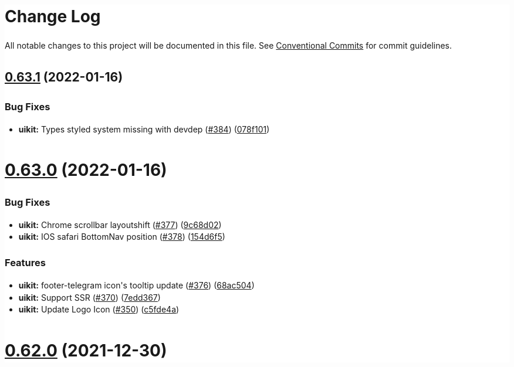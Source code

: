 # Change Log

All notable changes to this project will be documented in this file.
See [Conventional Commits](https://conventionalcommits.org) for commit guidelines.

## [0.63.1](https://github.com/pancakeswap/diffusion-toolkit/tree/master/packages/diffusion-uikit/compare/@pancakeswap/uikit@0.63.0...@pancakeswap/uikit@0.63.1) (2022-01-16)


### Bug Fixes

* **uikit:** Types styled system missing with devdep ([#384](https://github.com/pancakeswap/diffusion-toolkit/tree/master/packages/diffusion-uikit/issues/384)) ([078f101](https://github.com/pancakeswap/diffusion-toolkit/tree/master/packages/diffusion-uikit/commit/078f101b67cdc09b5f62e4a4fc45655eaf15733a))





# [0.63.0](https://github.com/pancakeswap/diffusion-toolkit/tree/master/packages/diffusion-uikit/compare/@pancakeswap/uikit@0.62.0...@pancakeswap/uikit@0.63.0) (2022-01-16)


### Bug Fixes

* **uikit:** Chrome scrollbar layoutshift ([#377](https://github.com/pancakeswap/diffusion-toolkit/tree/master/packages/diffusion-uikit/issues/377)) ([9c68d02](https://github.com/pancakeswap/diffusion-toolkit/tree/master/packages/diffusion-uikit/commit/9c68d02c3b48388f8eed38f710b73120bb9aaa99))
* **uikit:** IOS safari BottomNav position ([#378](https://github.com/pancakeswap/diffusion-toolkit/tree/master/packages/diffusion-uikit/issues/378)) ([154d6f5](https://github.com/pancakeswap/diffusion-toolkit/tree/master/packages/diffusion-uikit/commit/154d6f5e43fa0f00cff81ff69dca95a366d36067))


### Features

* **uikit:** footer-telegram icon's tooltip update ([#376](https://github.com/pancakeswap/diffusion-toolkit/tree/master/packages/diffusion-uikit/issues/376)) ([68ac504](https://github.com/pancakeswap/diffusion-toolkit/tree/master/packages/diffusion-uikit/commit/68ac50482dd991427bf064744c4ce985261f6281))
* **uikit:** Support SSR ([#370](https://github.com/pancakeswap/diffusion-toolkit/tree/master/packages/diffusion-uikit/issues/370)) ([7edd367](https://github.com/pancakeswap/diffusion-toolkit/tree/master/packages/diffusion-uikit/commit/7edd367c45210e52bdc1523dbeff940c56e0719a))
* **uikit:** Update Logo Icon ([#350](https://github.com/pancakeswap/diffusion-toolkit/tree/master/packages/diffusion-uikit/issues/350)) ([c5fde4a](https://github.com/pancakeswap/diffusion-toolkit/tree/master/packages/diffusion-uikit/commit/c5fde4ab695e5a16461cc21634eb4e8be11cc7c9))





# [0.62.0](https://github.com/pancakeswap/diffusion-toolkit/tree/master/packages/diffusion-uikit/compare/@pancakeswap/uikit@0.61.0...@pancakeswap/uikit@0.62.0) (2021-12-30)
